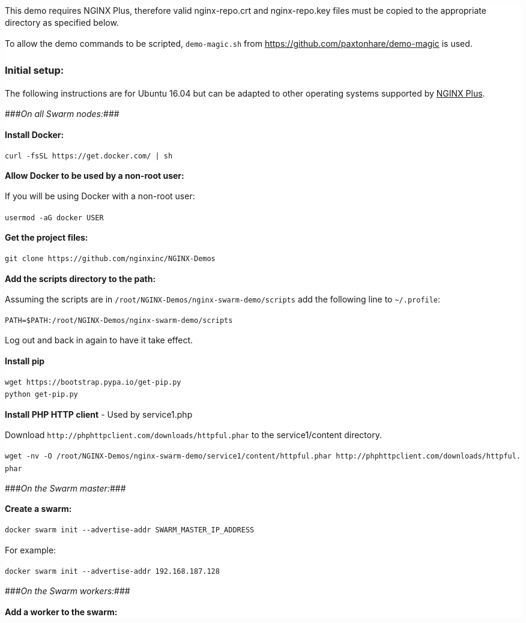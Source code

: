 This demo requires NGINX Plus, therefore valid nginx-repo.crt and nginx-repo.key files must be copied to the appropriate directory as specified below.

To allow the demo commands to be scripted, `demo-magic.sh` from <https://github.com/paxtonhare/demo-magic> is used.

### Initial setup:

The following instructions are for Ubuntu 16.04 but can be adapted to other operating systems supported by [NGINX Plus](https://www.nginx.com/products/technical-specs/).  

###*On all Swarm nodes:*###

**Install Docker:**

`curl -fsSL https://get.docker.com/ | sh`

**Allow Docker to be used by a non-root user:**

If you will be using Docker with a non-root user:

`usermod -aG docker USER`

**Get the project files:**

`git clone https://github.com/nginxinc/NGINX-Demos`  

**Add the scripts directory to the path:**

Assuming the scripts are in `/root/NGINX-Demos/nginx-swarm-demo/scripts` add the following line to `~/.profile`:  

`PATH=$PATH:/root/NGINX-Demos/nginx-swarm-demo/scripts`

Log out and back in again to have it take effect.

**Install pip** 

```
wget https://bootstrap.pypa.io/get-pip.py  
python get-pip.py
```

**Install PHP HTTP client** - Used by service1.php

Download `http://phphttpclient.com/downloads/httpful.phar` to the service1/content directory.

`wget -nv -O /root/NGINX-Demos/nginx-swarm-demo/service1/content/httpful.phar http://phphttpclient.com/downloads/httpful.phar`

###*On the Swarm master:*###

**Create a swarm:**

`docker swarm init --advertise-addr SWARM_MASTER_IP_ADDRESS`

For example:

`docker swarm init --advertise-addr 192.168.187.128`

###*On the Swarm workers:*###

**Add a worker to the swarm:**
